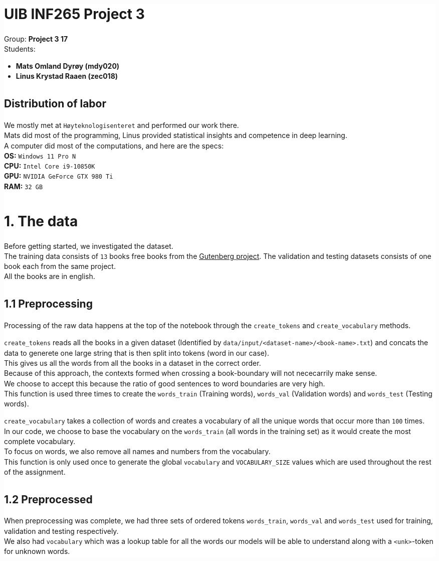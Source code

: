 # UIB INF265 Project 3
Group: **Project 3 17**  
Students:
- **Mats Omland Dyrøy (mdy020)**
- **Linus Krystad Raaen (zec018)**

## Distribution of labor

We mostly met at `Høyteknologisenteret` and performed our work there.  
Mats did most of the programming, Linus provided statistical insights and competence in deep learning.  
A computer did most of the computations, and here are the specs:  
**OS:** `Windows 11 Pro N`  
**CPU:** `Intel Core i9-10850K`  
**GPU:** `NVIDIA GeForce GTX 980 Ti`  
**RAM:** `32 GB`  

# 1. The data
Before getting started, we investigated the dataset.  
The training data consists of `13` books free books from the [Gutenberg project](https://www.gutenberg.org). The validation and testing datasets consists of one book each from the same project.  
All the books are in english.  

## 1.1 Preprocessing
Processing of the raw data happens at the top of the notebook through the `create_tokens` and `create_vocabulary` methods.  

`create_tokens` reads all the books in a given dataset (Identified by `data/input/<dataset-name>/<book-name>.txt`) and concats the data to generete one large string that is then split into tokens (word in our case).  
This gives us all the words from all the books in a dataset in the correct order.  
Because of this approach, the contexts formed when crossing a book-boundary will not nececarrily make sense.  
We choose to accept this because the ratio of good sentences to word boundaries are very high.  
This function is used three times to create the `words_train` (Training words), `words_val` (Validation words) and `words_test` (Testing words). 

`create_vocabulary` takes a collection of words and creates a vocabulary of all the unique words that occur more than `100` times.  
In our code, we choose to base the vocabulary on the `words_train` (all words in the training set) as it would create the most complete vocabulary.  
To focus on words, we also remove all names and numbers from the vocabulary.  
This function is only used once to generate the global `vocabulary` and `VOCABULARY_SIZE` values which are used throughout the rest of the assignment.

## 1.2 Preprocessed
When preprocessing was complete, we had three sets of ordered tokens `words_train`, `words_val` and `words_test` used for training, validation and testing respectively.  
We also had `vocabulary` which was a lookup table for all the words our models will be able to understand along with a `<unk>`-token for unknown words.  
